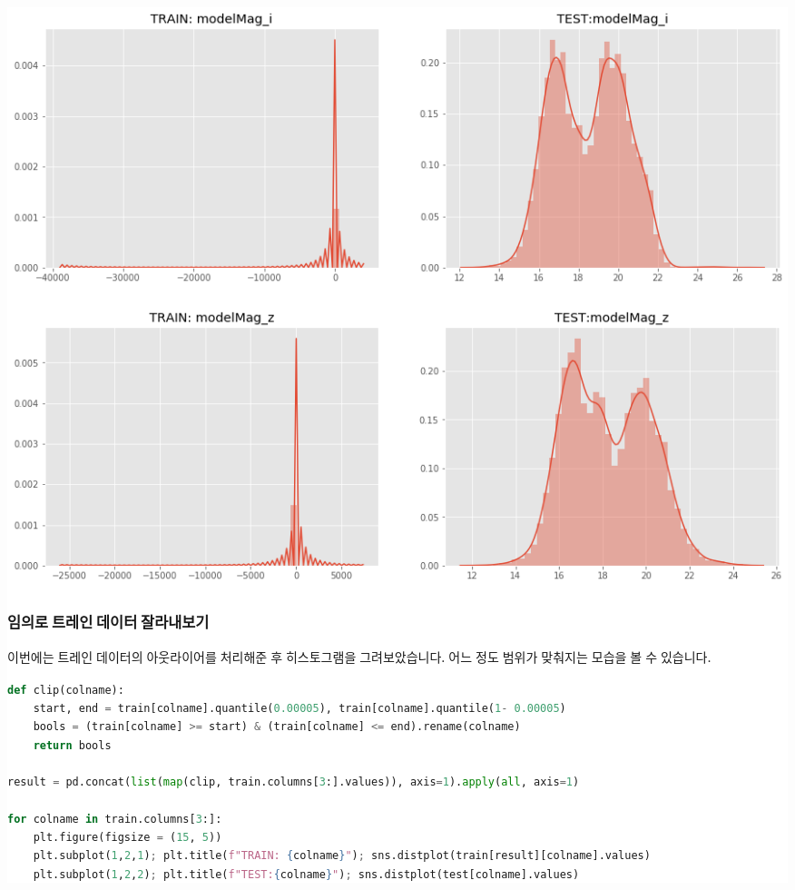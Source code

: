

![](/assets/img/docs/output_16_18.png)



![](/assets/img/docs/output_16_19.png)


### 임의로 트레인 데이터 잘라내보기

이번에는 트레인 데이터의 아웃라이어를 처리해준 후 히스토그램을 그려보았습니다. 어느 정도 범위가 맞춰지는 모습을 볼 수 있습니다.

```python
def clip(colname):
    start, end = train[colname].quantile(0.00005), train[colname].quantile(1- 0.00005)
    bools = (train[colname] >= start) & (train[colname] <= end).rename(colname)
    return bools

result = pd.concat(list(map(clip, train.columns[3:].values)), axis=1).apply(all, axis=1)

for colname in train.columns[3:]:
    plt.figure(figsize = (15, 5))
    plt.subplot(1,2,1); plt.title(f"TRAIN: {colname}"); sns.distplot(train[result][colname].values)
    plt.subplot(1,2,2); plt.title(f"TEST:{colname}"); sns.distplot(test[colname].values)
```
